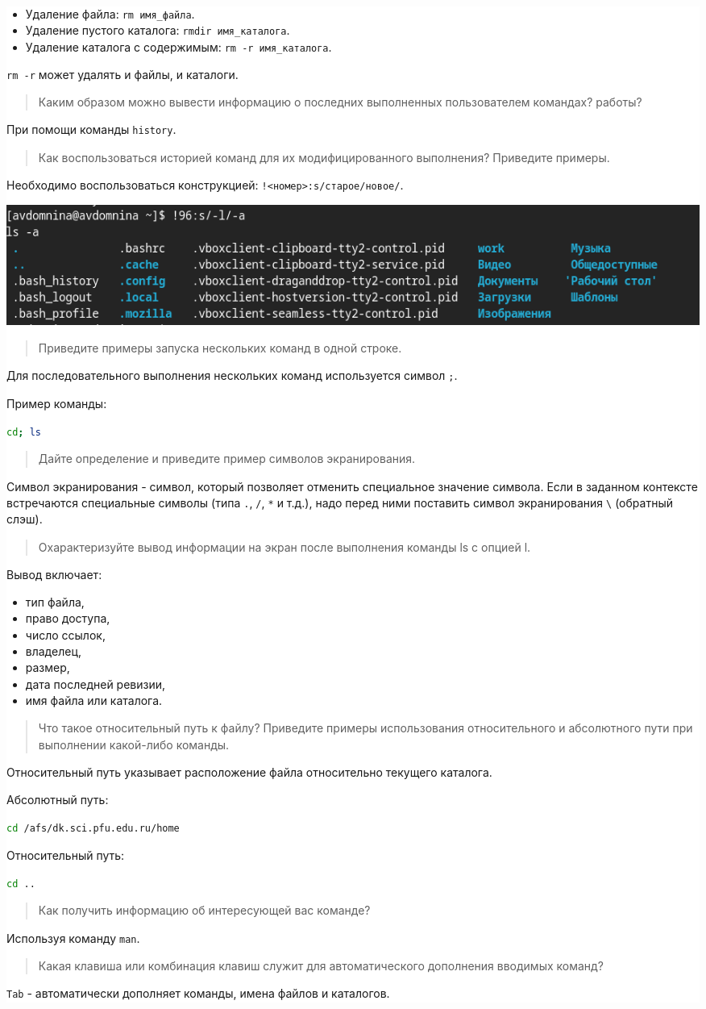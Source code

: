 - Удаление файла: `rm имя_файла`.
- Удаление пустого каталога: `rmdir имя_каталога`.
- Удаление каталога с содержимым: `rm -r имя_каталога`.

`rm -r` может удалять и файлы, и каталоги.

> Каким образом можно вывести информацию о последних выполненных пользователем командах? работы?

При помощи команды `history`.

> Как воспользоваться историей команд для их модифицированного выполнения? Приведите примеры.

Необходимо воспользоваться конструкцией: `!<номер>:s/старое/новое/`.

![!96](images/!96s.png)

> Приведите примеры запуска нескольких команд в одной строке.

Для последовательного выполнения нескольких команд используется символ `;`.

Пример команды:

```bash
cd; ls
```

> Дайте определение и приведите пример символов экранирования.

Символ экранирования - символ, который позволяет отменить специальное значение символа. Если в заданном контексте встречаются специальные символы (типа `.`, `/`, `*` и т.д.), надо перед ними поставить символ экранирования `\` (обратный слэш).

> Охарактеризуйте вывод информации на экран после выполнения команды ls с опцией l.

Вывод включает:

- тип файла,
- право доступа,
- число ссылок,
- владелец,
- размер,
- дата последней ревизии,
- имя файла или каталога.

> Что такое относительный путь к файлу? Приведите примеры использования относительного и абсолютного пути при выполнении какой-либо команды.

Относительный путь указывает расположение файла относительно текущего каталога.

Абсолютный путь:

```bash
cd /afs/dk.sci.pfu.edu.ru/home
```

Относительный путь:

```bash
cd ..
```

> Как получить информацию об интересующей вас команде?

Используя команду `man`.

> Какая клавиша или комбинация клавиш служит для автоматического дополнения вводимых команд?

`Tab` - автоматически дополняет команды, имена файлов и каталогов.
